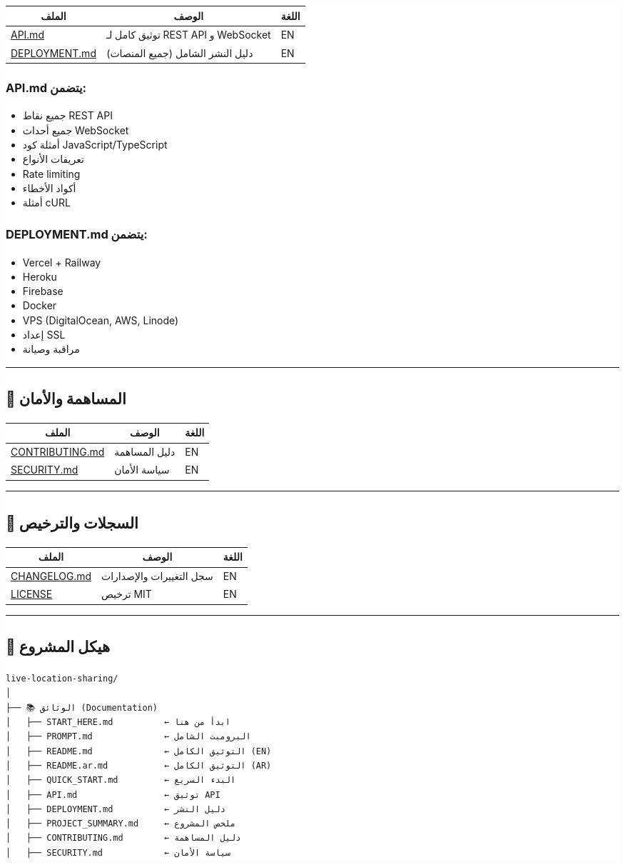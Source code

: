 | الملف | الوصف | اللغة |
|------|-------|------|
| [API.md](API.md) | توثيق كامل لـ REST API و WebSocket | EN |
| [DEPLOYMENT.md](DEPLOYMENT.md) | دليل النشر الشامل (جميع المنصات) | EN |

### API.md يتضمن:
- جميع نقاط REST API
- جميع أحداث WebSocket
- أمثلة كود JavaScript/TypeScript
- تعريفات الأنواع
- Rate limiting
- أكواد الأخطاء
- أمثلة cURL

### DEPLOYMENT.md يتضمن:
- Vercel + Railway
- Heroku
- Firebase
- Docker
- VPS (DigitalOcean, AWS, Linode)
- إعداد SSL
- مراقبة وصيانة

---

## 🤝 المساهمة والأمان

| الملف | الوصف | اللغة |
|------|-------|------|
| [CONTRIBUTING.md](CONTRIBUTING.md) | دليل المساهمة | EN |
| [SECURITY.md](SECURITY.md) | سياسة الأمان | EN |

---

## 📝 السجلات والترخيص

| الملف | الوصف | اللغة |
|------|-------|------|
| [CHANGELOG.md](CHANGELOG.md) | سجل التغييرات والإصدارات | EN |
| [LICENSE](LICENSE) | ترخيص MIT | EN |

---

## 📂 هيكل المشروع

```
live-location-sharing/
│
├── 📚 الوثائق (Documentation)
│   ├── START_HERE.md          ← ابدأ من هنا
│   ├── PROMPT.md              ← البرومبت الشامل
│   ├── README.md              ← التوثيق الكامل (EN)
│   ├── README.ar.md           ← التوثيق الكامل (AR)
│   ├── QUICK_START.md         ← البدء السريع
│   ├── API.md                 ← توثيق API
│   ├── DEPLOYMENT.md          ← دليل النشر
│   ├── PROJECT_SUMMARY.md     ← ملخص المشروع
│   ├── CONTRIBUTING.md        ← دليل المساهمة
│   ├── SECURITY.md            ← سياسة الأمان
```